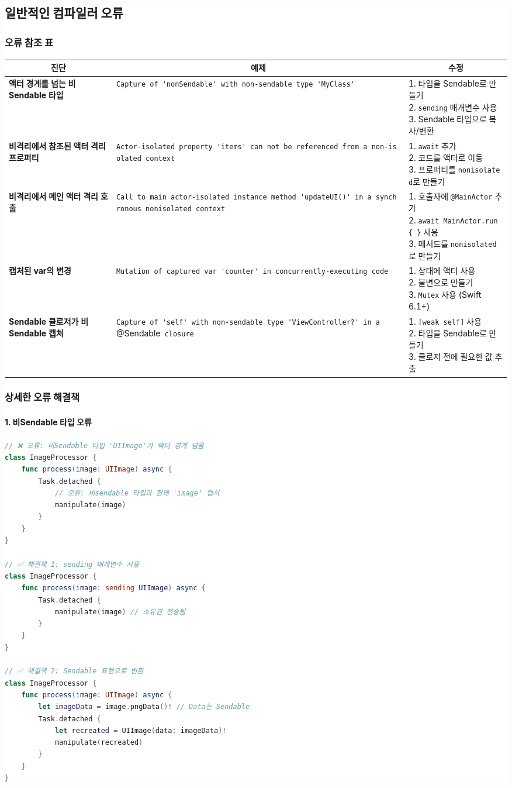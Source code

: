 ## 일반적인 컴파일러 오류

### 오류 참조 표

| 진단 | 예제 | 수정 |
|------|------|------|
| **액터 경계를 넘는 비Sendable 타입** | `Capture of 'nonSendable' with non-sendable type 'MyClass'` | 1. 타입을 Sendable로 만들기<br>2. `sending` 매개변수 사용<br>3. Sendable 타입으로 복사/변환 |
| **비격리에서 참조된 액터 격리 프로퍼티** | `Actor-isolated property 'items' can not be referenced from a non-isolated context` | 1. `await` 추가<br>2. 코드를 액터로 이동<br>3. 프로퍼티를 `nonisolated`로 만들기 |
| **비격리에서 메인 액터 격리 호출** | `Call to main actor-isolated instance method 'updateUI()' in a synchronous nonisolated context` | 1. 호출자에 `@MainActor` 추가<br>2. `await MainActor.run { }` 사용<br>3. 메서드를 `nonisolated`로 만들기 |
| **캡처된 var의 변경** | `Mutation of captured var 'counter' in concurrently-executing code` | 1. 상태에 액터 사용<br>2. 불변으로 만들기<br>3. `Mutex` 사용 (Swift 6.1+) |
| **Sendable 클로저가 비Sendable 캡처** | `Capture of 'self' with non-sendable type 'ViewController?' in a `@Sendable` closure` | 1. `[weak self]` 사용<br>2. 타입을 Sendable로 만들기<br>3. 클로저 전에 필요한 값 추출 |

### 상세한 오류 해결책

#### 1. 비Sendable 타입 오류

```swift
// ❌ 오류: 비Sendable 타입 'UIImage'가 액터 경계 넘음
class ImageProcessor {
    func process(image: UIImage) async {
        Task.detached {
            // 오류: 비sendable 타입과 함께 'image' 캡처
            manipulate(image)
        }
    }
}

// ✅ 해결책 1: sending 매개변수 사용
class ImageProcessor {
    func process(image: sending UIImage) async {
        Task.detached {
            manipulate(image) // 소유권 전송됨
        }
    }
}

// ✅ 해결책 2: Sendable 표현으로 변환
class ImageProcessor {
    func process(image: UIImage) async {
        let imageData = image.pngData()! // Data는 Sendable
        Task.detached {
            let recreated = UIImage(data: imageData)!
            manipulate(recreated)
        }
    }
}
```
